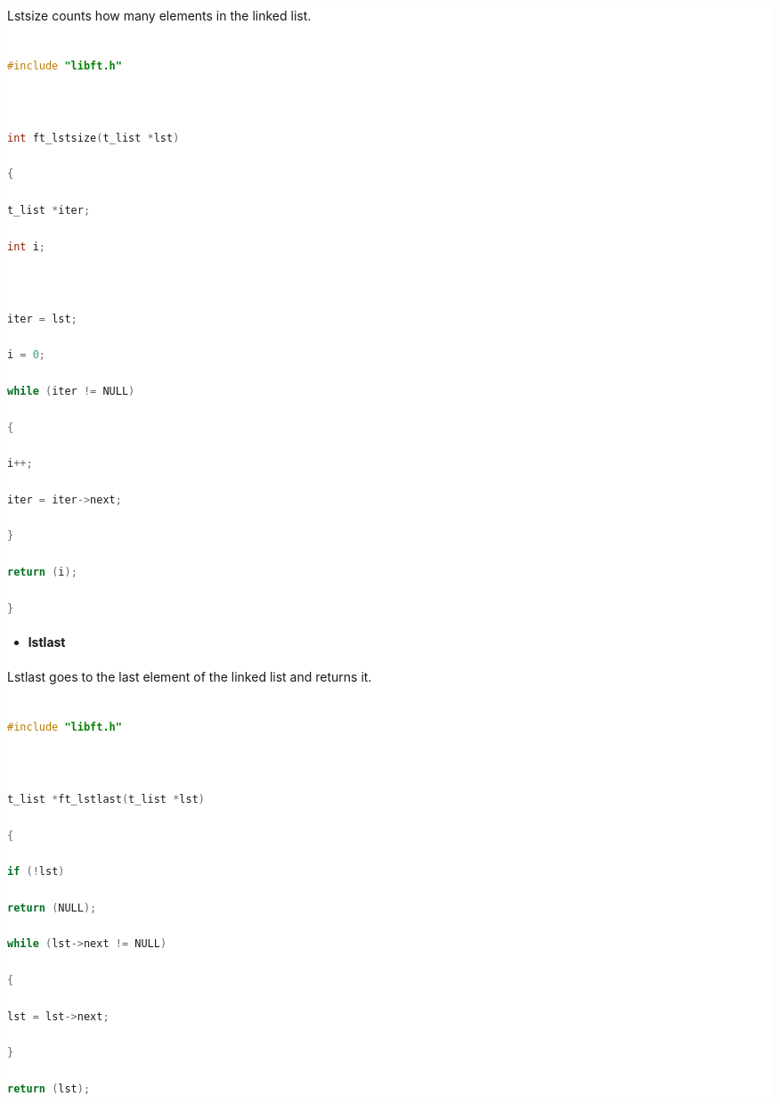 Lstsize counts how many elements in the linked list.

``` c

#include "libft.h"

  

int ft_lstsize(t_list *lst)

{

t_list *iter;

int i;

  

iter = lst;

i = 0;

while (iter != NULL)

{

i++;

iter = iter->next;

}

return (i);

}

````

- #### lstlast

Lstlast goes to the last element of the linked list and returns it.

``` c

#include "libft.h"

  

t_list *ft_lstlast(t_list *lst)

{

if (!lst)

return (NULL);

while (lst->next != NULL)

{

lst = lst->next;

}

return (lst);

```